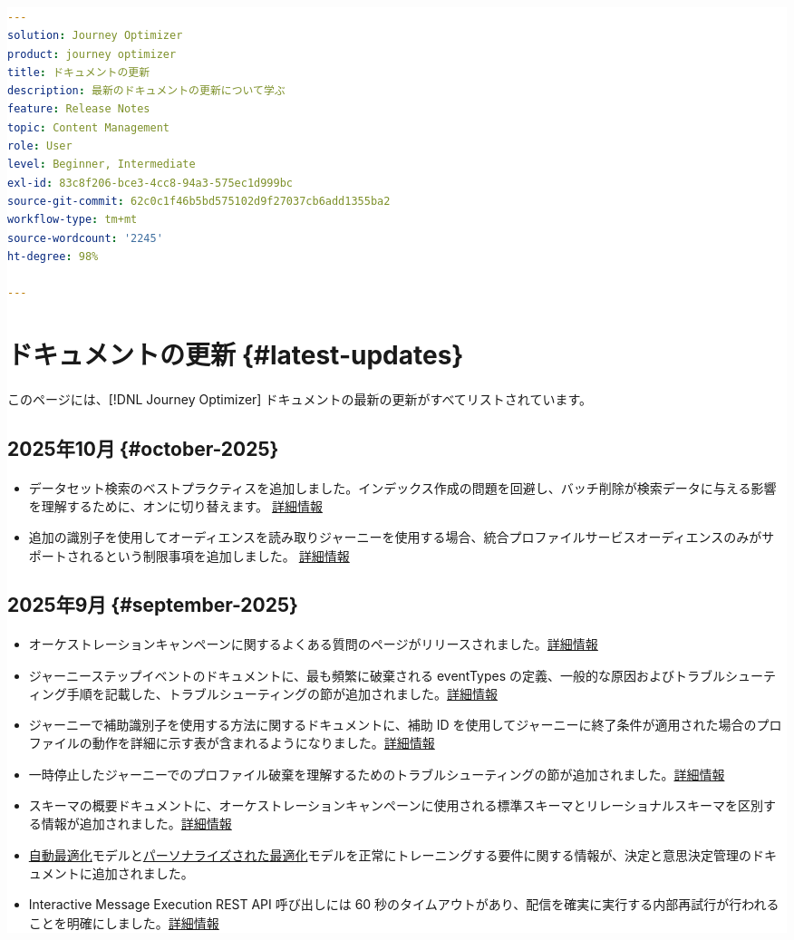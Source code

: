 ```yaml
---
solution: Journey Optimizer
product: journey optimizer
title: ドキュメントの更新
description: 最新のドキュメントの更新について学ぶ
feature: Release Notes
topic: Content Management
role: User
level: Beginner, Intermediate
exl-id: 83c8f206-bce3-4cc8-94a3-575ec1d999bc
source-git-commit: 62c0c1f46b5bd575102d9f27037cb6add1355ba2
workflow-type: tm+mt
source-wordcount: '2245'
ht-degree: 98%

---
```


# ドキュメントの更新 {#latest-updates}

このページには、[!DNL Journey Optimizer] ドキュメントの最新の更新がすべてリストされています。

## 2025年10月 {#october-2025}

* データセット検索のベストプラクティスを追加しました。インデックス作成の問題を回避し、バッチ削除が検索データに与える影響を理解するために、オンに切り替えます。 [詳細情報](../data/lookup-aep-data.md#guardrails--guidelines-guidelines)

* 追加の識別子を使用してオーディエンスを読み取りジャーニーを使用する場合、統合プロファイルサービスオーディエンスのみがサポートされるという制限事項を追加しました。 [詳細情報](../building-journeys/supplemental-identifier.md#guardrails--limitations-guardrails)

## 2025年9月 {#september-2025}

* オーケストレーションキャンペーンに関するよくある質問のページがリリースされました。[詳細情報](../orchestrated/orchestrated-campaigns-faq.md)

* ジャーニーステップイベントのドキュメントに、最も頻繁に破棄される eventTypes の定義、一般的な原因およびトラブルシューティング手順を記載した、トラブルシューティングの節が追加されました。[詳細情報](../reports/sharing-field-list.md#troubleshoot-discarded-event-types-in-journey_step_events)

* ジャーニーで補助識別子を使用する方法に関するドキュメントに、補助 ID を使用してジャーニーに終了条件が適用された場合のプロファイルの動作を詳細に示す表が含まれるようになりました。[詳細情報](../building-journeys/supplemental-identifier.md#exit-criteria)

* 一時停止したジャーニーでのプロファイル破棄を理解するためのトラブルシューティングの節が追加されました。[詳細情報](../building-journeys/journey-pause.md#troubleshoot-profile-discards-in-paused-journeys)

* スキーマの概要ドキュメントに、オーケストレーションキャンペーンに使用される標準スキーマとリレーショナルスキーマを区別する情報が追加されました。[詳細情報](../data/gs-data.md)

* [自動最適化](../experience-decisioning/ranking/auto-optimization-model.md)モデルと[パーソナライズされた最適化](../experience-decisioning/ranking/personalized-optimization-model.md)モデルを正常にトレーニングする要件に関する情報が、決定と意思決定管理のドキュメントに追加されました。

* Interactive Message Execution REST API 呼び出しには 60 秒のタイムアウトがあり、配信を確実に実行する内部再試行が行われることを明確にしました。[詳細情報](../campaigns/trigger-campaigns.md)

